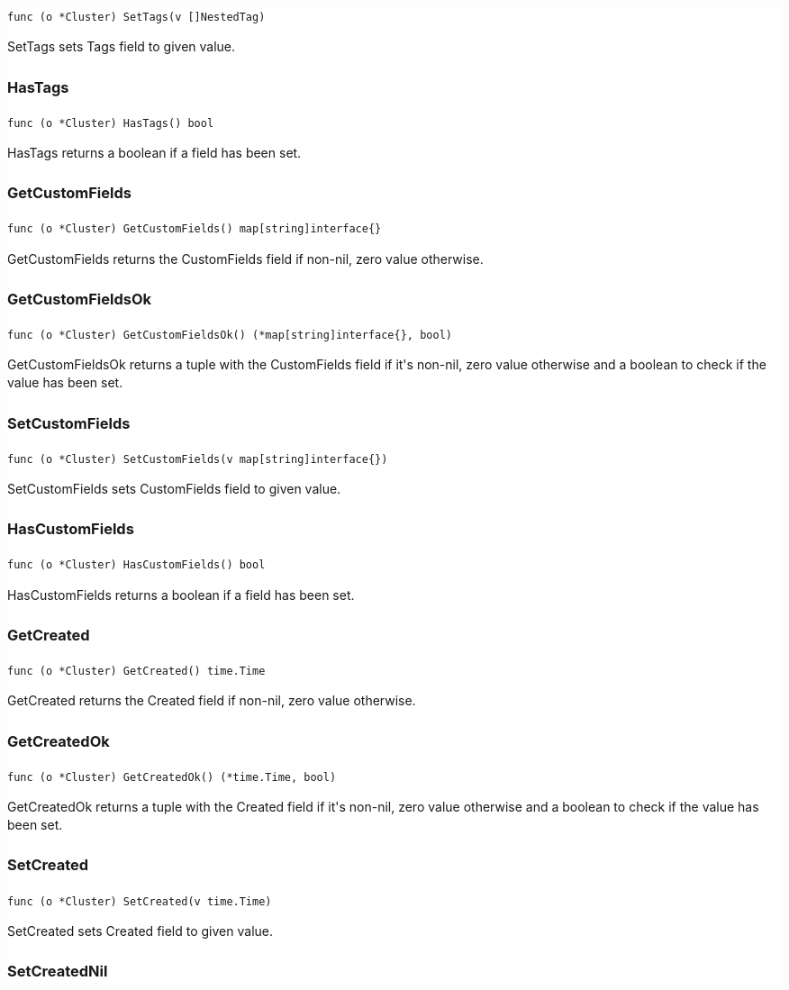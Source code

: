 `func (o *Cluster) SetTags(v []NestedTag)`

SetTags sets Tags field to given value.

### HasTags

`func (o *Cluster) HasTags() bool`

HasTags returns a boolean if a field has been set.

### GetCustomFields

`func (o *Cluster) GetCustomFields() map[string]interface{}`

GetCustomFields returns the CustomFields field if non-nil, zero value otherwise.

### GetCustomFieldsOk

`func (o *Cluster) GetCustomFieldsOk() (*map[string]interface{}, bool)`

GetCustomFieldsOk returns a tuple with the CustomFields field if it's non-nil, zero value otherwise
and a boolean to check if the value has been set.

### SetCustomFields

`func (o *Cluster) SetCustomFields(v map[string]interface{})`

SetCustomFields sets CustomFields field to given value.

### HasCustomFields

`func (o *Cluster) HasCustomFields() bool`

HasCustomFields returns a boolean if a field has been set.

### GetCreated

`func (o *Cluster) GetCreated() time.Time`

GetCreated returns the Created field if non-nil, zero value otherwise.

### GetCreatedOk

`func (o *Cluster) GetCreatedOk() (*time.Time, bool)`

GetCreatedOk returns a tuple with the Created field if it's non-nil, zero value otherwise
and a boolean to check if the value has been set.

### SetCreated

`func (o *Cluster) SetCreated(v time.Time)`

SetCreated sets Created field to given value.


### SetCreatedNil

